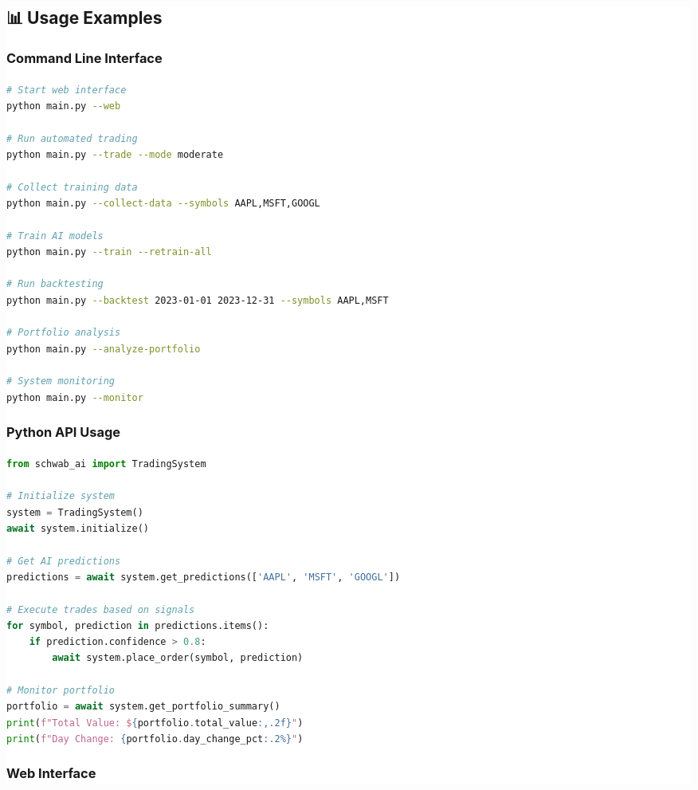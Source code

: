 
## 📊 **Usage Examples**

### **Command Line Interface**

```bash
# Start web interface
python main.py --web

# Run automated trading
python main.py --trade --mode moderate

# Collect training data
python main.py --collect-data --symbols AAPL,MSFT,GOOGL

# Train AI models
python main.py --train --retrain-all

# Run backtesting
python main.py --backtest 2023-01-01 2023-12-31 --symbols AAPL,MSFT

# Portfolio analysis
python main.py --analyze-portfolio

# System monitoring
python main.py --monitor
```

### **Python API Usage**

```python
from schwab_ai import TradingSystem

# Initialize system
system = TradingSystem()
await system.initialize()

# Get AI predictions
predictions = await system.get_predictions(['AAPL', 'MSFT', 'GOOGL'])

# Execute trades based on signals
for symbol, prediction in predictions.items():
    if prediction.confidence > 0.8:
        await system.place_order(symbol, prediction)

# Monitor portfolio
portfolio = await system.get_portfolio_summary()
print(f"Total Value: ${portfolio.total_value:,.2f}")
print(f"Day Change: {portfolio.day_change_pct:.2%}")
```

### **Web Interface**
